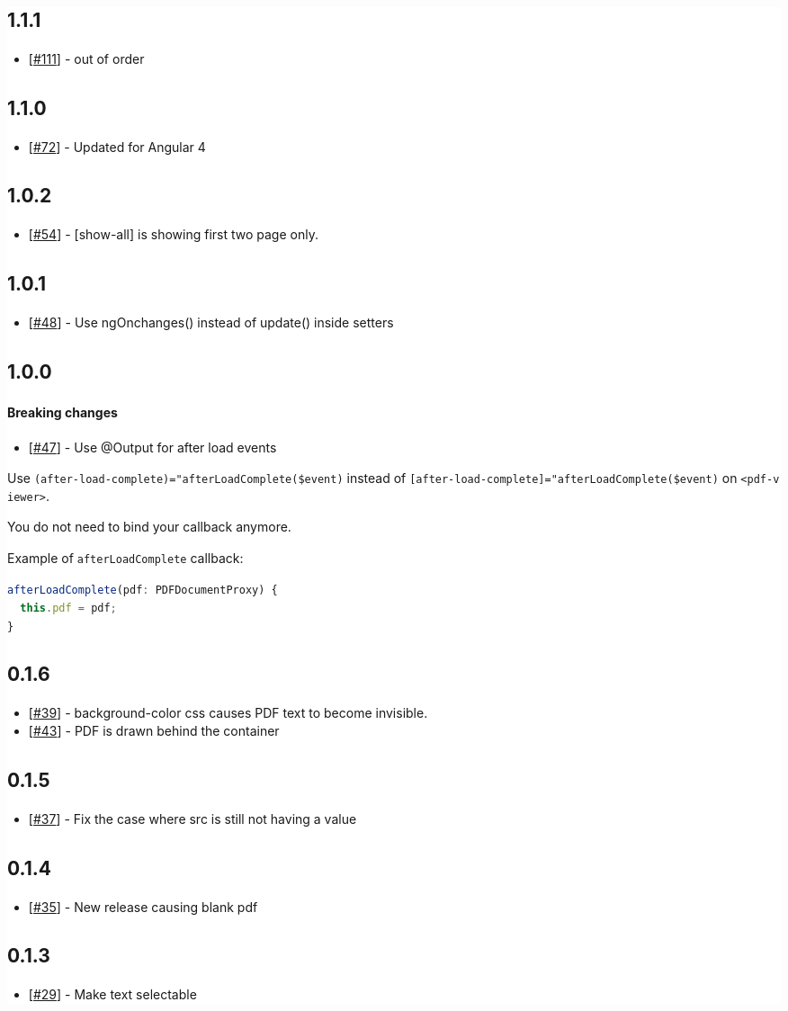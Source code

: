 ## 1.1.1
* [[#111](https://github.com/VadimDez/ng2-pdf-viewer/issues/111)] - out of order

## 1.1.0
* [[#72](https://github.com/VadimDez/ng2-pdf-viewer/issues/72)] - Updated for Angular 4

## 1.0.2
* [[#54](https://github.com/VadimDez/ng2-pdf-viewer/issues/54)] - [show-all] is showing first two page only.

## 1.0.1
* [[#48](https://github.com/VadimDez/ng2-pdf-viewer/issues/48)] - Use ngOnchanges() instead of update() inside setters

## 1.0.0

#### Breaking changes
* [[#47](https://github.com/VadimDez/ng2-pdf-viewer/issues/47)] - Use @Output for after load events

Use `(after-load-complete)="afterLoadComplete($event)` instead of `[after-load-complete]="afterLoadComplete($event)` on `<pdf-viewer>`.

You do not need to bind your callback anymore.

Example of `afterLoadComplete` callback:

```ts
afterLoadComplete(pdf: PDFDocumentProxy) {
  this.pdf = pdf;
}
```

## 0.1.6
* [[#39](https://github.com/VadimDez/ng2-pdf-viewer/issues/39)] - background-color css causes PDF text to become invisible.
* [[#43](https://github.com/VadimDez/ng2-pdf-viewer/issues/43)] - PDF is drawn behind the container

## 0.1.5
* [[#37](https://github.com/VadimDez/ng2-pdf-viewer/issues/37)] - Fix the case where src is still not having a value

## 0.1.4
* [[#35](https://github.com/VadimDez/ng2-pdf-viewer/issues/35)] - New release causing blank pdf

## 0.1.3
* [[#29](https://github.com/VadimDez/ng2-pdf-viewer/issues/29)] - Make text selectable
